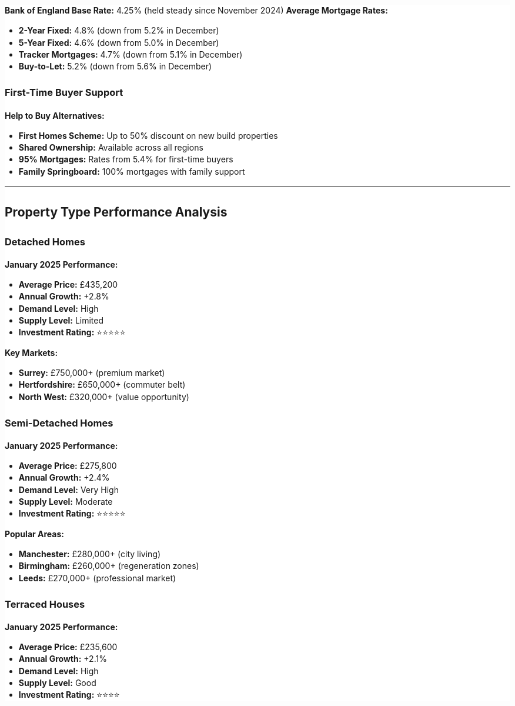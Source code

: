 **Bank of England Base Rate:** 4.25% (held steady since November 2024)
**Average Mortgage Rates:**
- **2-Year Fixed:** 4.8% (down from 5.2% in December)
- **5-Year Fixed:** 4.6% (down from 5.0% in December)
- **Tracker Mortgages:** 4.7% (down from 5.1% in December)
- **Buy-to-Let:** 5.2% (down from 5.6% in December)

### First-Time Buyer Support

**Help to Buy Alternatives:**
- **First Homes Scheme:** Up to 50% discount on new build properties
- **Shared Ownership:** Available across all regions
- **95% Mortgages:** Rates from 5.4% for first-time buyers
- **Family Springboard:** 100% mortgages with family support

---

## Property Type Performance Analysis

### Detached Homes
**January 2025 Performance:**
- **Average Price:** £435,200
- **Annual Growth:** +2.8%
- **Demand Level:** High
- **Supply Level:** Limited
- **Investment Rating:** ⭐⭐⭐⭐⭐

**Key Markets:**
- **Surrey:** £750,000+ (premium market)
- **Hertfordshire:** £650,000+ (commuter belt)
- **North West:** £320,000+ (value opportunity)

### Semi-Detached Homes
**January 2025 Performance:**
- **Average Price:** £275,800
- **Annual Growth:** +2.4%
- **Demand Level:** Very High
- **Supply Level:** Moderate
- **Investment Rating:** ⭐⭐⭐⭐⭐

**Popular Areas:**
- **Manchester:** £280,000+ (city living)
- **Birmingham:** £260,000+ (regeneration zones)
- **Leeds:** £270,000+ (professional market)

### Terraced Houses
**January 2025 Performance:**
- **Average Price:** £235,600
- **Annual Growth:** +2.1%
- **Demand Level:** High
- **Supply Level:** Good
- **Investment Rating:** ⭐⭐⭐⭐
